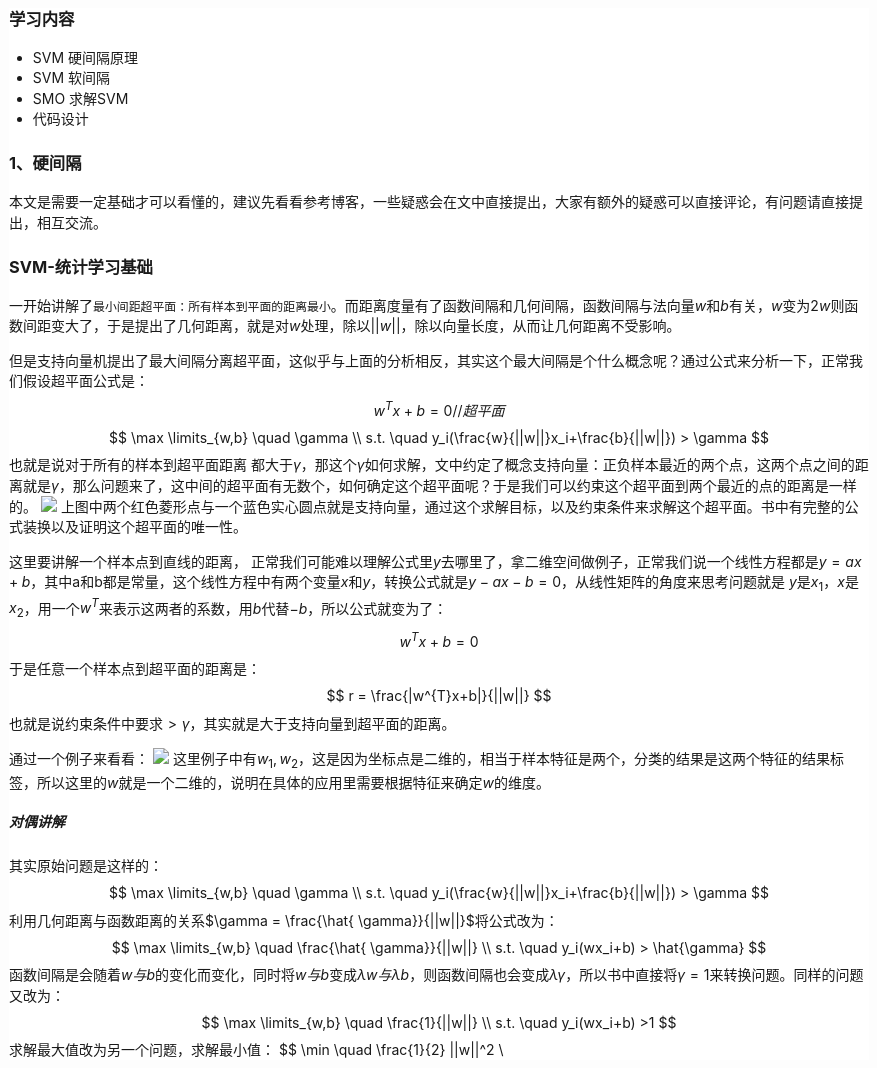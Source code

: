 ### 学习内容

- SVM 硬间隔原理
- SVM 软间隔
- SMO 求解SVM
- 代码设计


### 1、硬间隔

本文是需要一定基础才可以看懂的，建议先看看参考博客，一些疑惑会在文中直接提出，大家有额外的疑惑可以直接评论，有问题请直接提出，相互交流。
### SVM-统计学习基础
一开始讲解了<code>最小间距超平面：所有样本到平面的距离最小</code>。而距离度量有了函数间隔和几何间隔，函数间隔与法向量$w$和$b$有关，$w$变为$2w$则函数间距变大了，于是提出了几何距离，就是对$w$处理，除以$||w||$，除以向量长度，从而让几何距离不受影响。

但是支持向量机提出了最大间隔分离超平面，这似乎与上面的分析相反，其实这个最大间隔是个什么概念呢？通过公式来分析一下，正常我们假设超平面公式是：
$$
w^{T}x+b=0  // 超平面
$$
$$
\max \limits_{w,b}   \quad  \gamma \\
s.t. \quad y_i(\frac{w}{||w||}x_i+\frac{b}{||w||}) > \gamma
$$
也就是说对于所有的样本到超平面距离 都大于$\gamma$，那这个$\gamma$如何求解，文中约定了概念支持向量：正负样本最近的两个点，这两个点之间的距离就是$\gamma$，那么问题来了，这中间的超平面有无数个，如何确定这个超平面呢？于是我们可以约束这个超平面到两个最近的点的距离是一样的。
![](https://imgconvert.csdnimg.cn/aHR0cHM6Ly9yYXcuZ2l0aHVidXNlcmNvbnRlbnQuY29tL0tsYXVzemhhby9waWN0dXJlL21hc3Rlci9waWN0dXJlL2NvbW1vbi8lRTglQjYlODUlRTUlQjklQjMlRTklOUQlQTIucG5n?x-oss-process=image/format,png)
上图中两个红色菱形点与一个蓝色实心圆点就是支持向量，通过这个求解目标，以及约束条件来求解这个超平面。书中有完整的公式装换以及证明这个超平面的唯一性。

这里要讲解一个样本点到直线的距离，
正常我们可能难以理解公式里$y$去哪里了，拿二维空间做例子，正常我们说一个线性方程都是$y=ax+b$，其中a和b都是常量，这个线性方程中有两个变量$x$和$y$，转换公式就是$y-ax-b=0$，从线性矩阵的角度来思考问题就是 $y$是$x_1$，$x$是$x_2$，用一个$w^T$来表示这两者的系数，用$b$代替$-b$，所以公式就变为了：
$$
w^{T}x+b=0
$$
于是任意一个样本点到超平面的距离是：
$$
r = \frac{|w^{T}x+b|}{||w||}
$$
也就是说约束条件中要求$>\gamma$，其实就是大于支持向量到超平面的距离。

通过一个例子来看看：
![](https://imgconvert.csdnimg.cn/aHR0cHM6Ly9yYXcuZ2l0aHVidXNlcmNvbnRlbnQuY29tL0tsYXVzemhhby9waWN0dXJlL21hc3Rlci9waWN0dXJlL2NvbW1vbi8lRTYlOTQlQUYlRTYlOEMlODElRTUlOTAlOTElRTklODclOEYlRTYlOUMlQkEtJUU0JUJFJThCJUU1JUFEJTkwJUU2JTg4JUFBJUU1JTlCJUJFLnBuZw?x-oss-process=image/format,png)
这里例子中有$w_1,w_2$，这是因为坐标点是二维的，相当于样本特征是两个，分类的结果是这两个特征的结果标签，所以这里的$w$就是一个二维的，说明在具体的应用里需要根据特征来确定$w$的维度。

##### 对偶讲解
其实原始问题是这样的：
$$
\max \limits_{w,b}   \quad  \gamma \\
s.t. \quad y_i(\frac{w}{||w||}x_i+\frac{b}{||w||}) > \gamma
$$
利用几何距离与函数距离的关系$\gamma = \frac{\hat{ \gamma}}{||w||}$将公式改为：
$$
\max \limits_{w,b}   \quad   \frac{\hat{ \gamma}}{||w||} \\
s.t. \quad y_i(wx_i+b) > \hat{\gamma}
$$
函数间隔是会随着$w与b$的变化而变化，同时将$w与b$变成$\lambda w与\lambda b$，则函数间隔也会变成$\lambda  \gamma$，所以书中直接将$\gamma=1$来转换问题。同样的问题又改为：
$$
\max \limits_{w,b}   \quad   \frac{1}{||w||} \\
s.t. \quad y_i(wx_i+b) >1
$$
求解最大值改为另一个问题，求解最小值：
$$
\min   \quad   \frac{1}{2} ||w||^2 \\